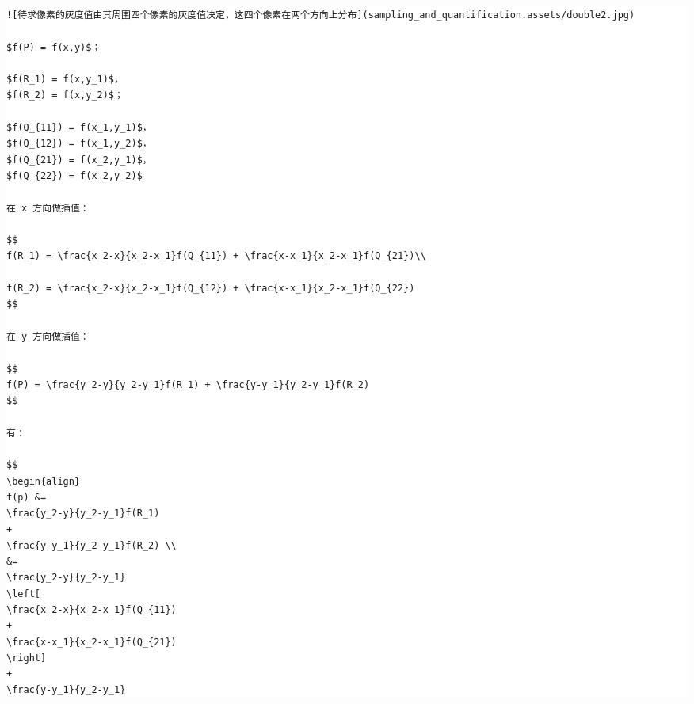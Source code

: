     ![待求像素的灰度值由其周围四个像素的灰度值决定，这四个像素在两个方向上分布](sampling_and_quantification.assets/double2.jpg)

    $f(P) = f(x,y)$；

    $f(R_1) = f(x,y_1)$，
    $f(R_2) = f(x,y_2)$；

    $f(Q_{11}) = f(x_1,y_1)$，
    $f(Q_{12}) = f(x_1,y_2)$，
    $f(Q_{21}) = f(x_2,y_1)$，
    $f(Q_{22}) = f(x_2,y_2)$

    在 x 方向做插值：

    $$
    f(R_1) = \frac{x_2-x}{x_2-x_1}f(Q_{11}) + \frac{x-x_1}{x_2-x_1}f(Q_{21})\\

    f(R_2) = \frac{x_2-x}{x_2-x_1}f(Q_{12}) + \frac{x-x_1}{x_2-x_1}f(Q_{22})
    $$

    在 y 方向做插值：

    $$
    f(P) = \frac{y_2-y}{y_2-y_1}f(R_1) + \frac{y-y_1}{y_2-y_1}f(R_2)
    $$

    有：

    $$
    \begin{align}
    f(p) &=
    \frac{y_2-y}{y_2-y_1}f(R_1)
    +
    \frac{y-y_1}{y_2-y_1}f(R_2) \\
    &=
    \frac{y_2-y}{y_2-y_1}
    \left[
    \frac{x_2-x}{x_2-x_1}f(Q_{11})
    +
    \frac{x-x_1}{x_2-x_1}f(Q_{21})
    \right]
    +
    \frac{y-y_1}{y_2-y_1}